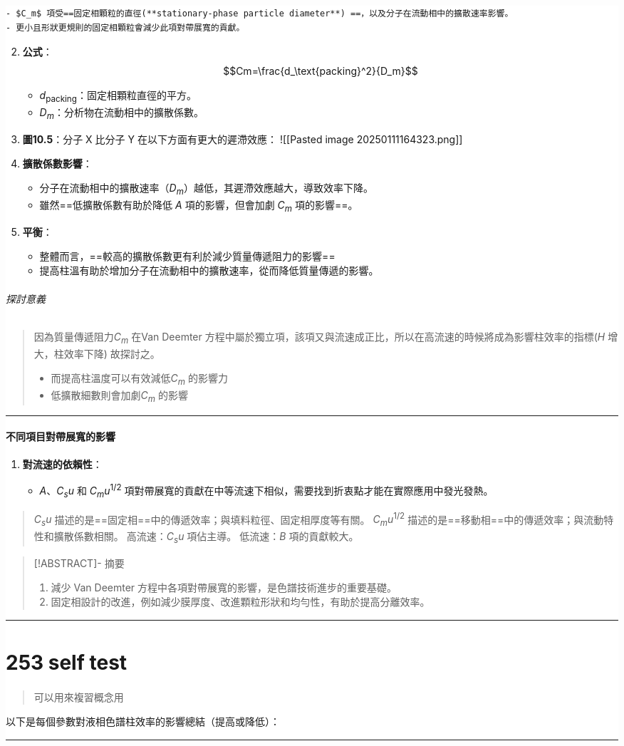     - $C_m$ 項受==固定相顆粒的直徑(**stationary-phase particle diameter**) ==，以及分子在流動相中的擴散速率影響。
    - 更小且形狀更規則的固定相顆粒會減少此項對帶展寬的貢獻。
2. **公式**： $$Cm=\frac{d_\text{packing}^2}{D_m}$$
    
    - $d_\text{packing}$：固定相顆粒直徑的平方。
    - $D_m$：分析物在流動相中的擴散係數。



1. **圖10.5**：分子 X 比分子 Y 在以下方面有更大的遲滯效應：
![[Pasted image 20250111164323.png]]
    




1. **擴散係數影響**：
    
    - 分子在流動相中的擴散速率（$D_m$）越低，其遲滯效應越大，導致效率下降。
    - 雖然==低擴散係數有助於降低 $A$ 項的影響，但會加劇 $C_m$ 項的影響==。
2. **平衡**：
    
    - 整體而言，==較高的擴散係數更有利於減少質量傳遞阻力的影響==
    - 提高柱溫有助於增加分子在流動相中的擴散速率，從而降低質量傳遞的影響。

###### 探討意義
> 因為質量傳遞阻力$C_m$ 在Van Deemter 方程中屬於獨立項，該項又與流速成正比，所以在高流速的時候將成為影響柱效率的指標($H$ 增大，柱效率下降) 故探討之。
> - 而提高柱溫度可以有效減低$C_m$ 的影響力
> - 低擴散細數則會加劇$C_m$ 的影響

---

#### **不同項目對帶展寬的影響**

1. **對流速的依賴性**：
    
    - $A$、$C_s u$ 和 $C_m u^{1/2}$ 項對帶展寬的貢獻在中等流速下相似，需要找到折衷點才能在實際應用中發光發熱。

> $C_s u$ 描述的是==固定相==中的傳遞效率；與填料粒徑、固定相厚度等有關。
> $C_m u^{1/2}$ 描述的是==移動相==中的傳遞效率；與流動特性和擴散係數相關。
    高流速：$C_s u$ 項佔主導。
    低流速：$B$ 項的貢獻較大。



> [!ABSTRACT]- 摘要
>  
> 
> 1. 減少 Van Deemter 方程中各項對帶展寬的影響，是色譜技術進步的重要基礎。
> 2. 固定相設計的改進，例如減少膜厚度、改進顆粒形狀和均勻性，有助於提高分離效率。

---

# 253 self test
>可以用來複習概念用

以下是每個參數對液相色譜柱效率的影響總結（提高或降低）：

---
